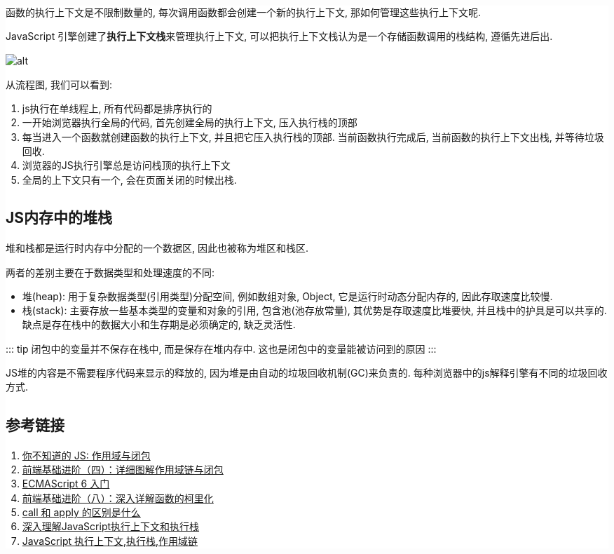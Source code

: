 函数的执行上下文是不限制数量的, 每次调用函数都会创建一个新的执行上下文, 那如何管理这些执行上下文呢.

JavaScript 引擎创建了**执行上下文栈**来管理执行上下文, 可以把执行上下文栈认为是一个存储函数调用的栈结构, 遵循先进后出. 

![alt](https://pic3.zhimg.com/v2-7aaf98aa1b0cc64943e178c28d1d676e_b.webp)

从流程图, 我们可以看到:

1. js执行在单线程上, 所有代码都是排序执行的
2. 一开始浏览器执行全局的代码, 首先创建全局的执行上下文, 压入执行栈的顶部
3. 每当进入一个函数就创建函数的执行上下文, 并且把它压入执行栈的顶部. 当前函数执行完成后, 当前函数的执行上下文出栈, 并等待垃圾回收. 
4. 浏览器的JS执行引擎总是访问栈顶的执行上下文
5. 全局的上下文只有一个, 会在页面关闭的时候出栈.

## JS内存中的堆栈

堆和栈都是运行时内存中分配的一个数据区, 因此也被称为堆区和栈区.

两者的差别主要在于数据类型和处理速度的不同:

- 堆(heap): 用于复杂数据类型(引用类型)分配空间, 例如数组对象, Object, 它是运行时动态分配内存的, 因此存取速度比较慢.
- 栈(stack): 主要存放一些基本类型的变量和对象的引用, 包含池(池存放常量), 其优势是存取速度比堆要快, 并且栈中的护具是可以共享的. 缺点是存在栈中的数据大小和生存期是必须确定的, 缺乏灵活性.

::: tip 
闭包中的变量并不保存在栈中, 而是保存在堆内存中. 这也是闭包中的变量能被访问到的原因
:::

JS堆的内容是不需要程序代码来显示的释放的, 因为堆是由自动的垃圾回收机制(GC)来负责的. 每种浏览器中的js解释引擎有不同的垃圾回收方式.

## 参考链接

1. [你不知道的 JS: 作用域与闭包](https://github.com/getify/You-Dont-Know-JS/blob/1ed-zh-CN/scope%20&%20closures/README.md#you-dont-know-js-scope--closures)
2. [前端基础进阶（四）：详细图解作用域链与闭包](https://segmentfault.com/a/1190000012646221)
3. [ECMAScript 6 入门](http://es6.ruanyifeng.com/#docs/let)
4. [前端基础进阶（八）：深入详解函数的柯里化](https://www.jianshu.com/p/5e1899fe7d6b)
5. [call 和 apply 的区别是什么](https://github.com/Advanced-Frontend/Daily-Interview-Question/issues/84)
6. [深入理解JavaScript执行上下文和执行栈](https://zhuanlan.zhihu.com/p/348452188)
7. [JavaScript 执行上下文,执行栈,作用域链](https://blog.csdn.net/liuqiao0327/article/details/107995232)
